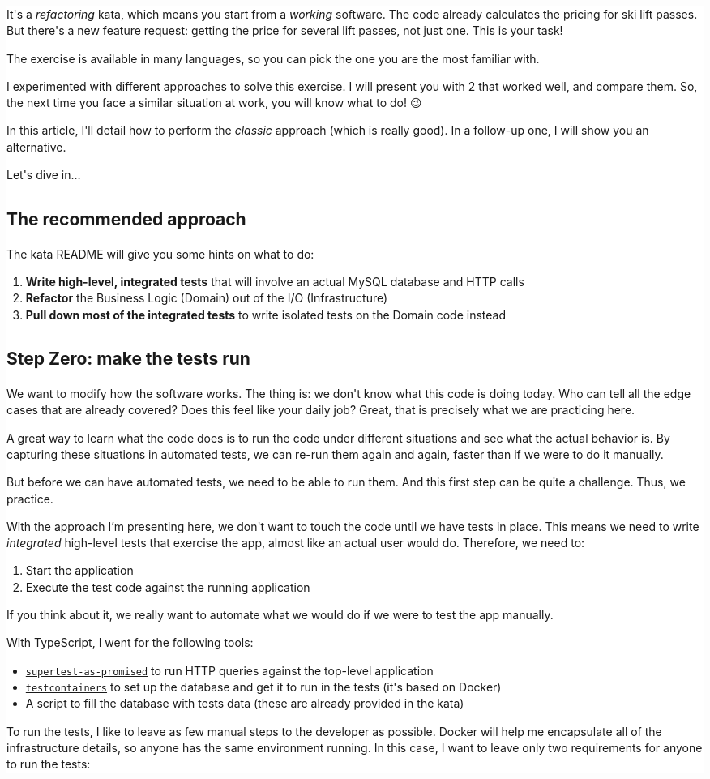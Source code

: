 It's a _refactoring_ kata, which means you start from a _working_ software. The code already calculates the pricing for ski lift passes. But there's a new feature request: getting the price for several lift passes, not just one. This is your task!

The exercise is available in many languages, so you can pick the one you are the most familiar with.

I experimented with different approaches to solve this exercise. I will present you with 2 that worked well, and compare them. So, the next time you face a similar situation at work, you will know what to do! 😉

In this article, I'll detail how to perform the _classic_ approach (which is really good). In a follow-up one, I will show you an alternative.

Let's dive in…

## The recommended approach

The kata README will give you some hints on what to do:

1. **Write high-level, integrated tests** that will involve an actual MySQL database and HTTP calls
2. **Refactor** the Business Logic (Domain) out of the I/O (Infrastructure)
3. **Pull down most of the integrated tests** to write isolated tests on the Domain code instead

## Step Zero: make the tests run

We want to modify how the software works. The thing is: we don't know what this code is doing today. Who can tell all the edge cases that are already covered? Does this feel like your daily job? Great, that is precisely what we are practicing here.

A great way to learn what the code does is to run the code under different situations and see what the actual behavior is. By capturing these situations in automated tests, we can re-run them again and again, faster than if we were to do it manually.

But before we can have automated tests, we need to be able to run them. And this first step can be quite a challenge. Thus, we practice.

With the approach I’m presenting here, we don't want to touch the code until we have tests in place. This means we need to write _integrated_ high-level tests that exercise the app, almost like an actual user would do. Therefore, we need to:

1. Start the application
2. Execute the test code against the running application

If you think about it, we really want to automate what we would do if we were to test the app manually.

With TypeScript, I went for the following tools:

- [`supertest-as-promised`](https://www.npmjs.com/package/supertest-session-as-promised) to run HTTP queries against the top-level application
- [`testcontainers`](https://www.npmjs.com/package/testcontainers) to set up the database and get it to run in the tests (it's based on Docker)
- A script to fill the database with tests data (these are already provided in the kata)

To run the tests, I like to leave as few manual steps to the developer as possible. Docker will help me encapsulate all of the infrastructure details, so anyone has the same environment running. In this case, I want to leave only two requirements for anyone to run the tests:
